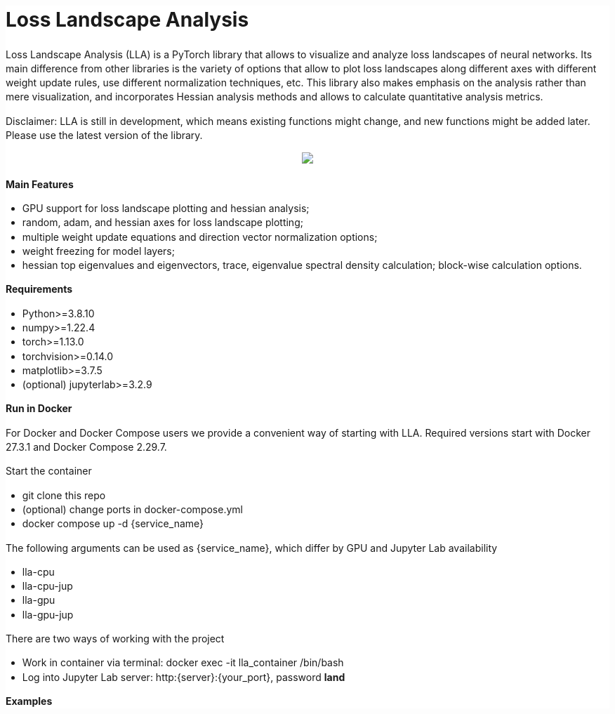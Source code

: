 # Loss Landscape Analysis

Loss Landscape Analysis (LLA) is a PyTorch library that allows to visualize and analyze loss landscapes of neural networks. Its main difference from other libraries is the variety of options that allow to plot loss landscapes along different axes with different weight update rules, use different normalization techniques, etc. This library also makes emphasis on the analysis rather than mere visualization, and incorporates Hessian analysis methods and allows to calculate quantitative analysis metrics.  

Disclaimer: LLA is still in development, which means existing functions might change, and new functions might be added later. Please use the latest version of the library.

<p align="center"><img src="/figure/figure_1.png" width="65%"/></p>

**Main Features**

* GPU support for loss landscape plotting and hessian analysis;
* random, adam, and hessian axes for loss landscape plotting;
* multiple weight update equations and direction vector normalization options;
* weight freezing for model layers;
* hessian top eigenvalues and eigenvectors, trace, eigenvalue spectral density calculation; block-wise calculation options.

**Requirements**

* Python>=3.8.10
* numpy>=1.22.4
* torch>=1.13.0
* torchvision>=0.14.0
* matplotlib>=3.7.5
* (optional) jupyterlab>=3.2.9

**Run in Docker**

For Docker and Docker Compose users we provide a convenient way of starting with LLA. Required versions start with Docker 27.3.1 and Docker Compose 2.29.7.

Start the container
* git clone this repo
* (optional) change ports in docker-compose.yml
* docker compose up -d {service_name}

The following arguments can be used as {service_name}, which differ by GPU and Jupyter Lab availability
* lla-cpu
* lla-cpu-jup
* lla-gpu
* lla-gpu-jup

There are two ways of working with the project
* Work in container via terminal: docker exec -it lla_container /bin/bash
* Log into Jupyter Lab server: http:{server}:{your_port}, password **land**

**Examples**
